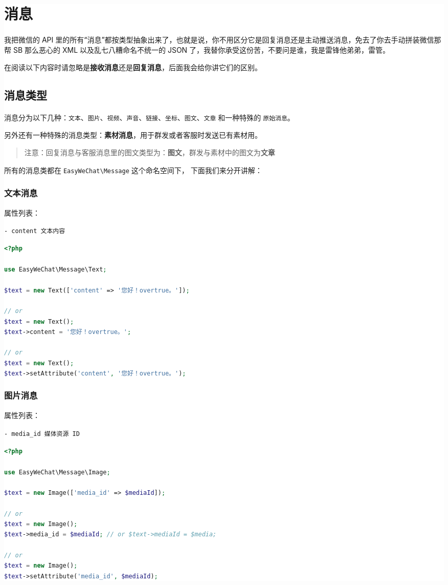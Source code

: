# 消息


我把微信的 API 里的所有“消息”都按类型抽象出来了，也就是说，你不用区分它是回复消息还是主动推送消息，免去了你去手动拼装微信那帮 SB 那么恶心的 XML 以及乱七八糟命名不统一的 JSON 了，我替你承受这份苦，不要问是谁，我是雷锋他弟弟，雷管。

在阅读以下内容时请忽略是**接收消息**还是**回复消息**，后面我会给你讲它们的区别。

## 消息类型

消息分为以下几种：`文本`、`图片`、`视频`、`声音`、`链接`、`坐标`、`图文`、`文章` 和一种特殊的 `原始消息`。

另外还有一种特殊的消息类型：**素材消息**，用于群发或者客服时发送已有素材用。

> 注意：回复消息与客服消息里的图文类型为：**图文**，群发与素材中的图文为**文章**

所有的消息类都在 `EasyWeChat\Message` 这个命名空间下， 下面我们来分开讲解：

### 文本消息

属性列表：

```
- content 文本内容
```

```php
<?php

use EasyWeChat\Message\Text;

$text = new Text(['content' => '您好！overtrue。']);

// or
$text = new Text();
$text->content = '您好！overtrue。';

// or
$text = new Text();
$text->setAttribute('content', '您好！overtrue。');
```

### 图片消息

属性列表：

```
- media_id 媒体资源 ID
```

```php
<?php

use EasyWeChat\Message\Image;

$text = new Image(['media_id' => $mediaId]);

// or
$text = new Image();
$text->media_id = $mediaId; // or $text->mediaId = $media;

// or
$text = new Image();
$text->setAttribute('media_id', $mediaId);
```
